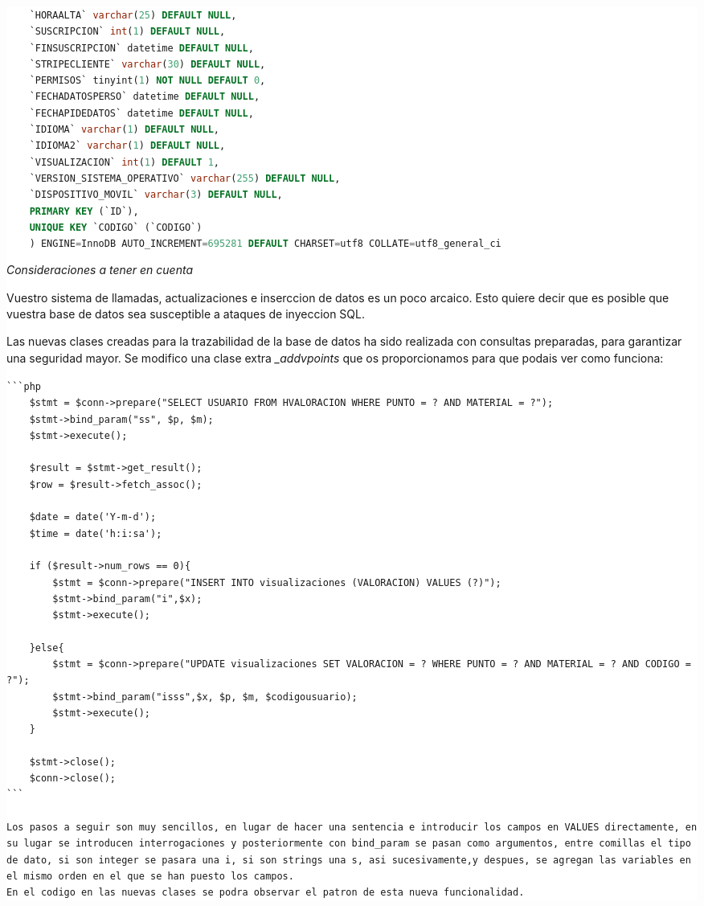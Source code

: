 ```sql
    `HORAALTA` varchar(25) DEFAULT NULL,
    `SUSCRIPCION` int(1) DEFAULT NULL,
    `FINSUSCRIPCION` datetime DEFAULT NULL,
    `STRIPECLIENTE` varchar(30) DEFAULT NULL,
    `PERMISOS` tinyint(1) NOT NULL DEFAULT 0,
    `FECHADATOSPERSO` datetime DEFAULT NULL,
    `FECHAPIDEDATOS` datetime DEFAULT NULL,
    `IDIOMA` varchar(1) DEFAULT NULL,
    `IDIOMA2` varchar(1) DEFAULT NULL,
    `VISUALIZACION` int(1) DEFAULT 1,
    `VERSION_SISTEMA_OPERATIVO` varchar(255) DEFAULT NULL,
    `DISPOSITIVO_MOVIL` varchar(3) DEFAULT NULL,
    PRIMARY KEY (`ID`),
    UNIQUE KEY `CODIGO` (`CODIGO`)
    ) ENGINE=InnoDB AUTO_INCREMENT=695281 DEFAULT CHARSET=utf8 COLLATE=utf8_general_ci

```

 *Consideraciones a tener en cuenta* 

 Vuestro sistema de llamadas, actualizaciones e inserccion de datos es un poco arcaico. Esto quiere decir que es posible que vuestra base de datos sea susceptible a ataques de inyeccion SQL.

 Las nuevas clases creadas para la trazabilidad de la base de datos ha sido realizada con consultas preparadas, para garantizar una seguridad mayor.
 Se modifico una clase extra *_addvpoints* que os proporcionamos para que podais ver como funciona:

    ```php
        $stmt = $conn->prepare("SELECT USUARIO FROM HVALORACION WHERE PUNTO = ? AND MATERIAL = ?");
        $stmt->bind_param("ss", $p, $m);
        $stmt->execute();

        $result = $stmt->get_result();
        $row = $result->fetch_assoc();

        $date = date('Y-m-d');
        $time = date('h:i:sa');    

        if ($result->num_rows == 0){
            $stmt = $conn->prepare("INSERT INTO visualizaciones (VALORACION) VALUES (?)");
            $stmt->bind_param("i",$x);
            $stmt->execute();
            
        }else{
            $stmt = $conn->prepare("UPDATE visualizaciones SET VALORACION = ? WHERE PUNTO = ? AND MATERIAL = ? AND CODIGO = ?");
            $stmt->bind_param("isss",$x, $p, $m, $codigousuario);
            $stmt->execute();
        }

        $stmt->close();
        $conn->close();
    ```

    Los pasos a seguir son muy sencillos, en lugar de hacer una sentencia e introducir los campos en VALUES directamente, en su lugar se introducen interrogaciones y posteriormente con bind_param se pasan como argumentos, entre comillas el tipo de dato, si son integer se pasara una i, si son strings una s, asi sucesivamente,y despues, se agregan las variables en el mismo orden en el que se han puesto los campos.
    En el codigo en las nuevas clases se podra observar el patron de esta nueva funcionalidad.
